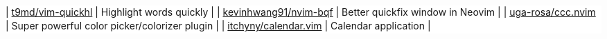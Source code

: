 | [t9md/vim-quickhl]                    | Highlight words quickly                                 |
| [kevinhwang91/nvim-bqf]               | Better quickfix window in Neovim                        |
| [uga-rosa/ccc.nvim]                   | Super powerful color picker/colorizer plugin            |
| [itchyny/calendar.vim]                | Calendar application                                    |

[neovim/nvim-lspconfig]: https://github.com/neovim/nvim-lspconfig
[folke/neoconf.nvim]: https://github.com/folke/neoconf.nvim
[folke/neodev.nvim]: https://github.com/folke/neodev.nvim
[williamboman/mason.nvim]: https://github.com/williamboman/
[williamboman/mason-lspconfig.nvim]: https://github.com/williamboman/mason-lspconfig.nvim
[stevearc/conform.nvim]: https://github.com/stevearc/conform.nvim
[mfussenegger/nvim-lint]: https://github.com/mfussenegger/nvim-lint
[folke/lazy.nvim]: https://github.com/folke/lazy.nvim
[nmac427/guess-indent.nvim]: https://github.com/nmac427/guess-indent.nvim
[christoomey/tmux-navigator]: https://github.com/christoomey/vim-tmux-navigator
[tweekmonster/helpful.vim]: https://github.com/tweekmonster/helpful.vim
[lambdalisue/suda.vim]: https://github.com/lambdalisue/suda.vim
[folke/persistence.nvim]: https://github.com/folke/persistence.nvim
[RRethy/vim-illuminate]: https://github.com/RRethy/vim-illuminate
[mbbill/undotree]: https://github.com/mbbill/undotree
[folke/flash.nvim]: https://github.com/folke/flash.nvim
[haya14busa/vim-edgemotion]: https://github.com/haya14busa/vim-edgemotion
[folke/zen-mode.nvim]: https://github.com/folke/zen-mode.nvim
[folke/todo-comments.nvim]: https://github.com/folke/todo-comments.nvim
[folke/trouble.nvim]: https://github.com/folke/trouble.nvim
[akinsho/toggleterm.nvim]: https://github.com/akinsho/toggleterm.nvim
[s1n7ax/nvim-window-picker]: https://github.com/s1n7ax/nvim-window-picker
[dnlhc/glance.nvim]: https://github.com/dnlhc/glance.nvim
[nvim-pack/nvim-spectre]: https://github.com/nvim-pack/nvim-spectre
[echasnovski/mini.bufremove]: https://github.com/echasnovski/mini.bufremove
[mzlogin/vim-markdown-toc]: https://github.com/mzlogin/vim-markdown-toc
[hrsh7th/nvim-cmp]: https://github.com/hrsh7th/nvim-cmp
[hrsh7th/cmp-nvim-lsp]: https://github.com/hrsh7th/cmp-nvim-lsp
[hrsh7th/cmp-buffer]: https://github.com/hrsh7th/cmp-buffer
[hrsh7th/cmp-path]: https://github.com/hrsh7th/cmp-path
[hrsh7th/cmp-emoji]: https://github.com/hrsh7th/cmp-emoji
[andersevenrud/cmp-tmux]: https://github.com/andersevenrud/cmp-tmux
[L3MON4D3/LuaSnip]: https://github.com/L3MON4D3/LuaSnip
[rafamadriz/friendly-snippets]: https://github.com/rafamadriz/friendly-snippets
[saadparwaiz1/cmp_luasnip]: https://github.com/saadparwaiz1/cmp_luasnip
[windwp/nvim-autopairs]: https://github.com/windwp/nvim-autopairs
[echasnovski/mini.surround]: https://github.com/echasnovski/mini.surround
[JoosepAlviste/nvim-ts-context-commentstring]: https://github.com/JoosepAlviste/nvim-ts-context-commentstring
[echasnovski/mini.comment]: https://github.com/echasnovski/mini.comment
[echasnovski/mini.splitjoin]: https://github.com/echasnovski/mini.splitjoin
[echasnovski/mini.trailspace]: https://github.com/echasnovski/mini.trailspace
[AndrewRadev/linediff.vim]: https://github.com/AndrewRadev/linediff.vim
[AndrewRadev/dsf.vim]: https://github.com/AndrewRadev/dsf.vim
[echasnovski/mini.ai]: https://github.com/echasnovski/mini.ai
[rafi/theme-loader.nvim]: https://github.com/rafi/theme-loader.nvim
[rafi/neo-hybrid.vim]: https://github.com/rafi/neo-hybrid.vim
[rafi/awesome-colorschemes]: https://github.com/rafi/awesome-vim-colorschemes
[AlexvZyl/nordic.nvim]: https://github.com/AlexvZyl/nordic.nvim
[folke/tokyonight.nvim]: https://github.com/folke/tokyonight.nvim
[rebelot/kanagawa.nvim]: https://github.com/rebelot/kanagawa.nvim
[olimorris/onedarkpro.nvim]: https://github.com/olimorris/onedarkpro.nvim
[EdenEast/nightfox.nvim]: https://github.com/EdenEast/nightfox.nvim
[nyoom-engineering/oxocarbon.nvim]: https://github.com/nyoom-engineering/oxocarbon.nvim
[ribru17/bamboo.nvim]: https://github.com/ribru17/bamboo.nvim
[catppuccin/nvim]: https://github.com/catppuccin/nvim
[lewis6991/gitsigns.nvim]: https://github.com/lewis6991/gitsigns.nvim
[sindrets/diffview.nvim]: https://github.com/sindrets/diffview.nvim
[NeogitOrg/neogit]: https://github.com/NeogitOrg/neogit
[FabijanZulj/blame.nvim]: https://github.com/FabijanZulj/blame.nvim
[rhysd/git-messenger.vim]: https://github.com/rhysd/git-messenger.vim
[ruifm/gitlinker.nvim]: https://github.com/ruifm/gitlinker.nvim
[rhysd/committia.vim]: https://github.com/rhysd/committia.vim
[hoob3rt/lualine.nvim]: https://github.com/hoob3rt/lualine.nvim
[nvim-neo-tree/neo-tree.nvim]: https://github.com/nvim-neo-tree/neo-tree.nvim
[nvim-telescope/telescope.nvim]: https://github.com/nvim-telescope/telescope.nvim
[jvgrootveld/telescope-zoxide]: https://github.com/jvgrootveld/telescope-zoxide
[rafi/telescope-thesaurus.nvim]: https://github.com/rafi/telescope-thesaurus.nvim
[nvim-lua/plenary.nvim]: https://github.com/nvim-lua/plenary.nvim
[nvim-treesitter/nvim-treesitter]: https://github.com/nvim-treesitter/nvim-treesitter
[nvim-treesitter/nvim-treesitter-textobjects]: https://github.com/nvim-treesitter/nvim-treesitter-textobjects
[nvim-treesitter/nvim-treesitter-context]: https://github.com/nvim-treesitter/nvim-treesitter-context
[RRethy/nvim-treesitter-endwise]: https://github.com/RRethy/nvim-treesitter-endwise
[windwp/nvim-ts-autotag]: https://github.com/windwp/nvim-ts-autotag
[andymass/vim-matchup]: https://github.com/andymass/vim-matchup
[iloginow/vim-stylus]: https://github.com/iloginow/vim-stylus
[mustache/vim-mustache-handlebars]: https://github.com/mustache/vim-mustache-handlebars
[lifepillar/pgsql.vim]: https://github.com/lifepillar/pgsql.vim
[MTDL9/vim-log-highlighting]: https://github.com/MTDL9/vim-log-highlighting
[reasonml-editor/vim-reason-plus]: https://github.com/reasonml-editor/vim-reason-plus

[Pragmata Pro]: https://www.fsd.it/shop/fonts/pragmatapro/
[Nerd Fonts]: https://www.nerdfonts.com
[nvim-tree/nvim-web-devicons]: https://github.com/nvim-tree/nvim-web-devicons
[MunifTanjim/nui.nvim]: https://github.com/MunifTanjim/nui.nvim
[rcarriga/nvim-notify]: https://github.com/rcarriga/nvim-notify
[stevearc/dressing.nvim]: https://github.com/stevearc/dressing.nvim
[akinsho/bufferline.nvim]: https://github.com/akinsho/bufferline.nvim
[folke/noice.nvim]: https://github.com/folke/noice.nvim
[SmiteshP/nvim-navic]: https://github.com/SmiteshP/nvim-navic
[chentau/marks.nvim]: https://github.com/chentau/marks.nvim
[lukas-reineke/indent-blankline.nvim]: https://github.com/lukas-reineke/indent-blankline.nvim
[echasnovski/mini.indentscope]: https://github.com/echasnovski/mini.indentscope
[folke/which-key.nvim]: https://github.com/folke/which-key.nvim
[tenxsoydev/tabs-vs-spaces.nvim]: https://github.com/tenxsoydev/tabs-vs-spaces.nvim
[t9md/vim-quickhl]: https://github.com/t9md/vim-quickhl
[kevinhwang91/nvim-bqf]: https://github.com/kevinhwang91/nvim-bqf
[uga-rosa/ccc.nvim]: https://github.com/uga-rosa/ccc.nvim
[itchyny/calendar.vim]: https://github.com/itchyny/calendar.vim
[echasnovski/mini.align]: https://github.com/echasnovski/mini.align
[petertriho/cmp-git]: https://github.com/petertriho/cmp-git
[zbirenbaum/copilot.lua]: https://github.com/zbirenbaum/copilot.lua
[sgur/vim-editorconfig]: https://github.com/sgur/vim-editorconfig
[mattn/emmet-vim]: https://github.com/mattn/emmet-vim
[echasnovski/mini.pairs]: https://github.com/echasnovski/mini.pairs
[machakann/vim-sandwich]: https://github.com/machakann/vim-sandwich
[pechorin/any-jump.vim]: https://github.com/pechorin/any-jump.vim
[glepnir/flybuf.nvim]: https://github.com/glepnir/flybuf.nvim
[ThePrimeagen/harpoon]: https://github.com/ThePrimeagen/harpoon
[echasnovski/mini.visits]: https://github.com/echasnovski/mini.visits
[rest-nvim/rest.nvim]: https://github.com/rest-nvim/rest.nvim
[sidebar-nvim/sidebar.nvim]: https://github.com/sidebar-nvim/sidebar.nvim
[kevinhwang91/nvim-ufo]: https://github.com/kevinhwang91/nvim-ufo
[tpope/vim-fugitive]: https://github.com/tpope/vim-fugitive
[junegunn/gv.vim]: https://github.com/junegunn/gv.vim
[pearofducks/ansible-vim]: https://github.com/pearofducks/ansible-vim
[leoluz/nvim-dap-go]: https://github.com/leoluz/nvim-dap-go
[nvim-neotest/neotest-go]: https://github.com/nvim-neotest/neotest-go
[mfussenegger/nvim-dap-python]: https://github.com/mfussenegger/nvim-dap-python
[rafi/neoconf-venom.nvim]: https://github.com/rafi/neoconf-venom.nvim
[b0o/SchemaStore.nvim]: https://github.com/b0o/SchemaStore.nvim
[hrsh7th/nvim-gtd]: https://github.com/hrsh7th/nvim-gtd
[lvimuser/lsp-inlayhints.nvim]: https://github.com/lvimuser/lsp-inlayhints.nvim
[kosayoda/nvim-lightbulb]: https://github.com/kosayoda/nvim-lightbulb
[yaml-companion.nvim]: https://github.com/someone-stole-my-name/yaml-companion.nvim
[serenevoid/kiwi.nvim]: https://github.com/serenevoid/kiwi.nvim
[renerocksai/telekasten.nvim]: https://github.com/renerocksai/telekasten.nvim
[vimwiki/vimwiki]: https://github.com/vimwiki/vimwiki
[zk-org/zk-nvim]: https://github.com/zk-org/zk-nvim
[Wansmer/treesj]: https://github.com/Wansmer/treesj
[goolord/alpha-nvim]: https://github.com/goolord/alpha-nvim
[utilyre/barbecue.nvim]: https://github.com/utilyre/barbecue.nvim
[itchyny/cursorword]: https://github.com/itchyny/vim-cursorword
[ghillb/cybu.nvim]: https://github.com/ghillb/cybu.nvim
[Bekaboo/deadcolumn.nvim]: https://github.com/Bekaboo/deadcolumn.nvim
[rmagatti/goto-preview]: https://github.com/rmagatti/goto-preview
[b0o/incline.nvim]: https://github.com/b0o/incline.nvim
[echasnovski/mini.clue]: https://github.com/echasnovski/mini.clue
[echasnovski/mini.map]: https://github.com/echasnovski/mini.map
[simrat39/symbols-outline.nvim]: https://github.com/simrat39/symbols-outline.nvim
[Neovim]: https://github.com/neovim/neovim
[lazy.nvim]: https://github.com/folke/lazy.nvim
[lua/rafi/plugins/lsp/init.lua]: ./lua/rafi/plugins/lsp/init.lua
[nvim-lspconfig]: https://github.com/neovim/nvim-lspconfig
[nvim-cmp]: https://github.com/hrsh7th/nvim-cmp
[telescope.nvim]: https://github.com/nvim-telescope/telescope.nvim
[config/keymaps.lua]: ./lua/rafi/config/keymaps.lua
[util/edit.lua]: ./lua/rafi/util/edit.lua
[plugins/lsp/keymaps.lua]: ./lua/rafi/plugins/lsp/keymaps.lua
[lua/rafi/util/contextmenu.lua]: ./lua/rafi/util/contextmenu.lua
[nvim-treesitter]: https://github.com/nvim-treesitter/nvim-treesitter
[Marked 2]: https://marked2app.com
[www.lazyvim.org/extras]: https://www.lazyvim.org/extras